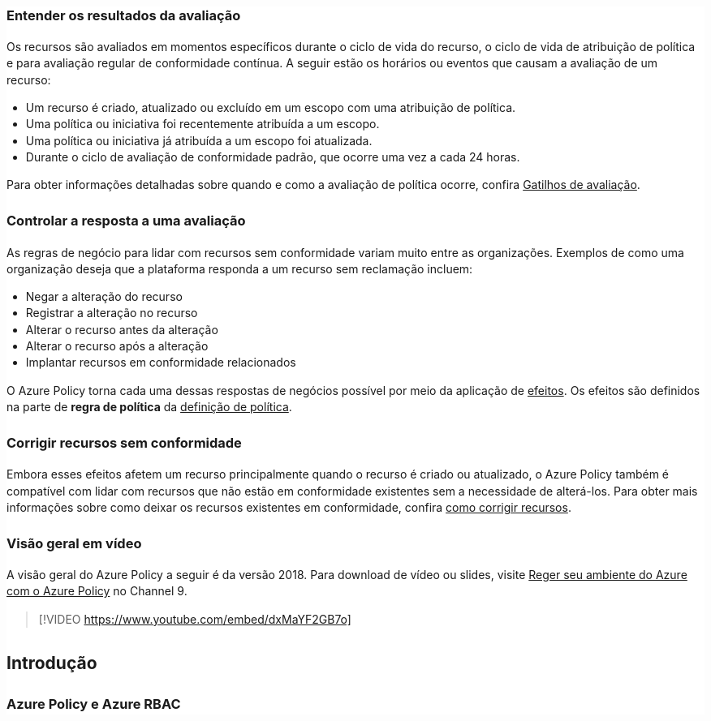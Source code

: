 ### <a name="understand-evaluation-outcomes"></a>Entender os resultados da avaliação

Os recursos são avaliados em momentos específicos durante o ciclo de vida do recurso, o ciclo de vida de atribuição de política e para avaliação regular de conformidade contínua. A seguir estão os horários ou eventos que causam a avaliação de um recurso:

- Um recurso é criado, atualizado ou excluído em um escopo com uma atribuição de política.
- Uma política ou iniciativa foi recentemente atribuída a um escopo.
- Uma política ou iniciativa já atribuída a um escopo foi atualizada.
- Durante o ciclo de avaliação de conformidade padrão, que ocorre uma vez a cada 24 horas.

Para obter informações detalhadas sobre quando e como a avaliação de política ocorre, confira [Gatilhos de avaliação](./how-to/get-compliance-data.md#evaluation-triggers).

### <a name="control-the-response-to-an-evaluation"></a>Controlar a resposta a uma avaliação

As regras de negócio para lidar com recursos sem conformidade variam muito entre as organizações. Exemplos de como uma organização deseja que a plataforma responda a um recurso sem reclamação incluem:

- Negar a alteração do recurso
- Registrar a alteração no recurso
- Alterar o recurso antes da alteração
- Alterar o recurso após a alteração
- Implantar recursos em conformidade relacionados

O Azure Policy torna cada uma dessas respostas de negócios possível por meio da aplicação de [efeitos](./concepts/effects.md). Os efeitos são definidos na parte de **regra de política** da [definição de política](./concepts/definition-structure.md).

### <a name="remediate-non-compliant-resources"></a>Corrigir recursos sem conformidade

Embora esses efeitos afetem um recurso principalmente quando o recurso é criado ou atualizado, o Azure Policy também é compatível com lidar com recursos que não estão em conformidade existentes sem a necessidade de alterá-los. Para obter mais informações sobre como deixar os recursos existentes em conformidade, confira [como corrigir recursos](./how-to/remediate-resources.md).

### <a name="video-overview"></a>Visão geral em vídeo

A visão geral do Azure Policy a seguir é da versão 2018. Para download de vídeo ou slides, visite [Reger seu ambiente do Azure com o Azure Policy](https://channel9.msdn.com/events/Build/2018/THR2030) no Channel 9.

> [!VIDEO https://www.youtube.com/embed/dxMaYF2GB7o]

## <a name="getting-started"></a>Introdução

### <a name="azure-policy-and-azure-rbac"></a>Azure Policy e Azure RBAC
